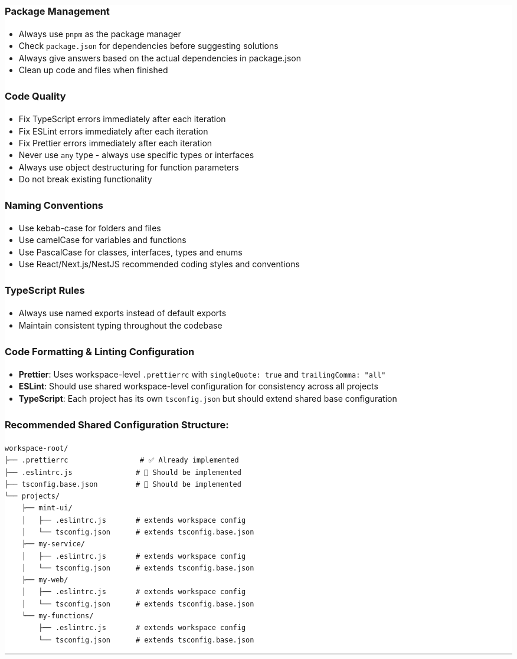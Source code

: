 ### Package Management

- Always use `pnpm` as the package manager
- Check `package.json` for dependencies before suggesting solutions
- Always give answers based on the actual dependencies in package.json
- Clean up code and files when finished

### Code Quality

- Fix TypeScript errors immediately after each iteration
- Fix ESLint errors immediately after each iteration
- Fix Prettier errors immediately after each iteration
- Never use `any` type - always use specific types or interfaces
- Always use object destructuring for function parameters
- Do not break existing functionality

### Naming Conventions

- Use kebab-case for folders and files
- Use camelCase for variables and functions
- Use PascalCase for classes, interfaces, types and enums
- Use React/Next.js/NestJS recommended coding styles and conventions

### TypeScript Rules

- Always use named exports instead of default exports
- Maintain consistent typing throughout the codebase

### Code Formatting & Linting Configuration

- **Prettier**: Uses workspace-level `.prettierrc` with `singleQuote: true` and `trailingComma: "all"`
- **ESLint**: Should use shared workspace-level configuration for consistency across all projects
- **TypeScript**: Each project has its own `tsconfig.json` but should extend shared base configuration

### Recommended Shared Configuration Structure:

```
workspace-root/
├── .prettierrc                 # ✅ Already implemented
├── .eslintrc.js               # 📝 Should be implemented
├── tsconfig.base.json         # 📝 Should be implemented
└── projects/
    ├── mint-ui/
    │   ├── .eslintrc.js       # extends workspace config
    │   └── tsconfig.json      # extends tsconfig.base.json
    ├── my-service/
    │   ├── .eslintrc.js       # extends workspace config
    │   └── tsconfig.json      # extends tsconfig.base.json
    ├── my-web/
    │   ├── .eslintrc.js       # extends workspace config
    │   └── tsconfig.json      # extends tsconfig.base.json
    └── my-functions/
        ├── .eslintrc.js       # extends workspace config
        └── tsconfig.json      # extends tsconfig.base.json
```

---
